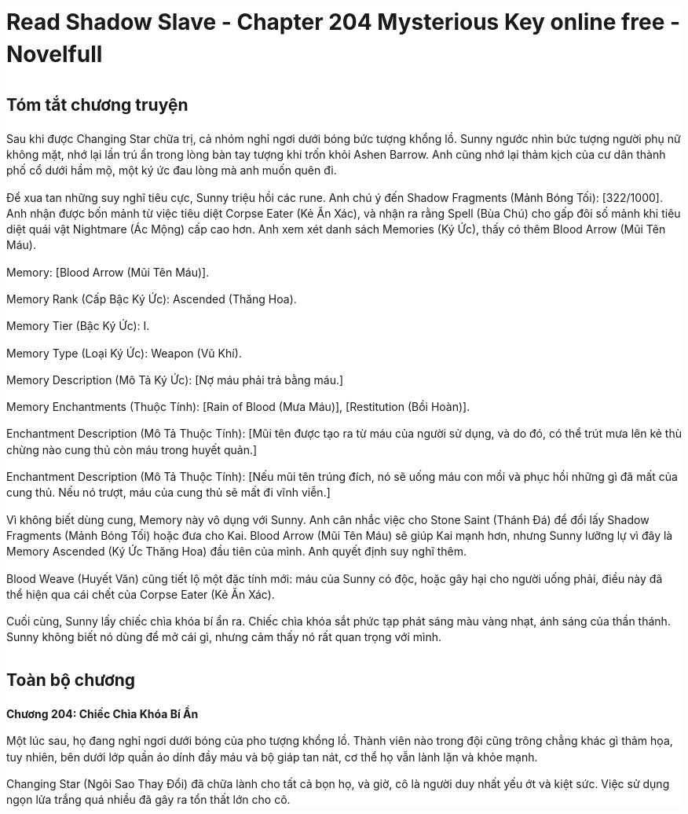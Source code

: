 # Read Shadow Slave - Chapter 204 Mysterious Key online free - Novelfull

## Tóm tắt chương truyện

Sau khi được Changing Star chữa trị, cả nhóm nghỉ ngơi dưới bóng bức tượng khổng lồ. Sunny ngước nhìn bức tượng người phụ nữ không mặt, nhớ lại lần trú ẩn trong lòng bàn tay tượng khi trốn khỏi Ashen Barrow. Anh cũng nhớ lại thảm kịch của cư dân thành phố cổ dưới hầm mộ, một ký ức đau lòng mà anh muốn quên đi.

Để xua tan những suy nghĩ tiêu cực, Sunny triệu hồi các rune. Anh chú ý đến Shadow Fragments (Mảnh Bóng Tối): [322/1000]. Anh nhận được bốn mảnh từ việc tiêu diệt Corpse Eater (Kẻ Ăn Xác), và nhận ra rằng Spell (Bùa Chú) cho gấp đôi số mảnh khi tiêu diệt quái vật Nightmare (Ác Mộng) cấp cao hơn. Anh xem xét danh sách Memories (Ký Ức), thấy có thêm Blood Arrow (Mũi Tên Máu).

Memory: [Blood Arrow (Mũi Tên Máu)].

Memory Rank (Cấp Bậc Ký Ức): Ascended (Thăng Hoa).

Memory Tier (Bậc Ký Ức): I.

Memory Type (Loại Ký Ức): Weapon (Vũ Khí).

Memory Description (Mô Tả Ký Ức): [Nợ máu phải trả bằng máu.]

Memory Enchantments (Thuộc Tính): [Rain of Blood (Mưa Máu)], [Restitution (Bồi Hoàn)].

Enchantment Description (Mô Tả Thuộc Tính): [Mũi tên được tạo ra từ máu của người sử dụng, và do đó, có thể trút mưa lên kẻ thù chừng nào cung thủ còn máu trong huyết quản.]

Enchantment Description (Mô Tả Thuộc Tính): [Nếu mũi tên trúng đích, nó sẽ uống máu con mồi và phục hồi những gì đã mất của cung thủ. Nếu nó trượt, máu của cung thủ sẽ mất đi vĩnh viễn.]

Vì không biết dùng cung, Memory này vô dụng với Sunny. Anh cân nhắc việc cho Stone Saint (Thánh Đá) để đổi lấy Shadow Fragments (Mảnh Bóng Tối) hoặc đưa cho Kai. Blood Arrow (Mũi Tên Máu) sẽ giúp Kai mạnh hơn, nhưng Sunny lưỡng lự vì đây là Memory Ascended (Ký Ức Thăng Hoa) đầu tiên của mình. Anh quyết định suy nghĩ thêm.

Blood Weave (Huyết Văn) cũng tiết lộ một đặc tính mới: máu của Sunny có độc, hoặc gây hại cho người uống phải, điều này đã thể hiện qua cái chết của Corpse Eater (Kẻ Ăn Xác).

Cuối cùng, Sunny lấy chiếc chìa khóa bí ẩn ra. Chiếc chìa khóa sắt phức tạp phát sáng màu vàng nhạt, ánh sáng của thần thánh. Sunny không biết nó dùng để mở cái gì, nhưng cảm thấy nó rất quan trọng với mình.

## Toàn bộ chương

**Chương 204: Chiếc Chìa Khóa Bí Ẩn**

Một lúc sau, họ đang nghỉ ngơi dưới bóng của pho tượng khổng lồ. Thành viên nào trong đội cũng trông chẳng khác gì thảm họa, tuy nhiên, bên dưới lớp quần áo dính đầy máu và bộ giáp tan nát, cơ thể họ vẫn lành lặn và khỏe mạnh.

Changing Star (Ngôi Sao Thay Đổi) đã chữa lành cho tất cả bọn họ, và giờ, cô là người duy nhất yếu ớt và kiệt sức. Việc sử dụng ngọn lửa trắng quá nhiều đã gây ra tổn thất lớn cho cô.
